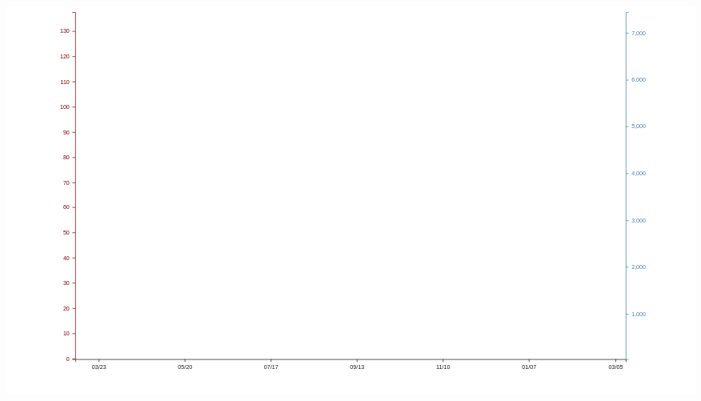 <svg xmlns="http://www.w3.org/2000/svg" viewBox="0 0 1200 670"><g transform="translate(120, 10)"><g><g transform="translate(0, 605)" fill="none" font-size="10" font-family="sans-serif" text-anchor="middle"><path class="domain" stroke="currentColor" d="M0.5000,5V0.5000H960.5000V5"></path><g class="tick" opacity="1" transform="translate(41.5,0)"><line stroke="currentColor" y2="5"></line><text fill="currentColor" y="10" dy="0.71em">03/23</text></g><g class="tick" opacity="1" transform="translate(191.5,0)"><line stroke="currentColor" y2="5"></line><text fill="currentColor" y="10" dy="0.71em">05/20</text></g><g class="tick" opacity="1" transform="translate(341.5,0)"><line stroke="currentColor" y2="5"></line><text fill="currentColor" y="10" dy="0.71em">07/17</text></g><g class="tick" opacity="1" transform="translate(491.5,0)"><line stroke="currentColor" y2="5"></line><text fill="currentColor" y="10" dy="0.71em">09/13</text></g><g class="tick" opacity="1" transform="translate(641.5,0)"><line stroke="currentColor" y2="5"></line><text fill="currentColor" y="10" dy="0.71em">11/10</text></g><g class="tick" opacity="1" transform="translate(791.5,0)"><line stroke="currentColor" y2="5"></line><text fill="currentColor" y="10" dy="0.71em">01/07</text></g><g class="tick" opacity="1" transform="translate(942.5,0)"><line stroke="currentColor" y2="5"></line><text fill="currentColor" y="10" dy="0.71em">03/05</text></g></g><g style="color: maroon;" fill="none" font-size="10" font-family="sans-serif" text-anchor="end"><path class="domain" stroke="currentColor" d="M-5,605.5000H0.5000V0.5000H-5"></path><g class="tick" opacity="1" transform="translate(0,604.5)"><line stroke="currentColor" x2="-5"></line><text fill="currentColor" x="-10" dy="0.32em">0</text></g><g class="tick" opacity="1" transform="translate(0,560.5)"><line stroke="currentColor" x2="-5"></line><text fill="currentColor" x="-10" dy="0.32em">10</text></g><g class="tick" opacity="1" transform="translate(0,516.5)"><line stroke="currentColor" x2="-5"></line><text fill="currentColor" x="-10" dy="0.32em">20</text></g><g class="tick" opacity="1" transform="translate(0,472.5)"><line stroke="currentColor" x2="-5"></line><text fill="currentColor" x="-10" dy="0.32em">30</text></g><g class="tick" opacity="1" transform="translate(0,428.5)"><line stroke="currentColor" x2="-5"></line><text fill="currentColor" x="-10" dy="0.32em">40</text></g><g class="tick" opacity="1" transform="translate(0,384.5)"><line stroke="currentColor" x2="-5"></line><text fill="currentColor" x="-10" dy="0.32em">50</text></g><g class="tick" opacity="1" transform="translate(0,340.5)"><line stroke="currentColor" x2="-5"></line><text fill="currentColor" x="-10" dy="0.32em">60</text></g><g class="tick" opacity="1" transform="translate(0,297.5)"><line stroke="currentColor" x2="-5"></line><text fill="currentColor" x="-10" dy="0.32em">70</text></g><g class="tick" opacity="1" transform="translate(0,253.5)"><line stroke="currentColor" x2="-5"></line><text fill="currentColor" x="-10" dy="0.32em">80</text></g><g class="tick" opacity="1" transform="translate(0,209.5)"><line stroke="currentColor" x2="-5"></line><text fill="currentColor" x="-10" dy="0.32em">90</text></g><g class="tick" opacity="1" transform="translate(0,165.5)"><line stroke="currentColor" x2="-5"></line><text fill="currentColor" x="-10" dy="0.32em">100</text></g><g class="tick" opacity="1" transform="translate(0,121.5)"><line stroke="currentColor" x2="-5"></line><text fill="currentColor" x="-10" dy="0.32em">110</text></g><g class="tick" opacity="1" transform="translate(0,77.5)"><line stroke="currentColor" x2="-5"></line><text fill="currentColor" x="-10" dy="0.32em">120</text></g><g class="tick" opacity="1" transform="translate(0,33.5)"><line stroke="currentColor" x2="-5"></line><text fill="currentColor" x="-10" dy="0.32em">130</text></g></g><g transform="translate(960 ,0)" style="color: rgb(70, 130, 180);" fill="none" font-size="10" font-family="sans-serif" text-anchor="start"><path class="domain" stroke="currentColor" d="M5,605.5000H0.5000V0.5000H5"></path><g class="tick" opacity="1" transform="translate(0,526.5)"><line stroke="currentColor" x2="5"></line><text fill="currentColor" x="10" dy="0.32em">1,000</text></g><g class="tick" opacity="1" transform="translate(0,444.5)"><line stroke="currentColor" x2="5"></line><text fill="currentColor" x="10" dy="0.32em">2,000</text></g><g class="tick" opacity="1" transform="translate(0,363.5)"><line stroke="currentColor" x2="5"></line><text fill="currentColor" x="10" dy="0.32em">3,000</text></g><g class="tick" opacity="1" transform="translate(0,281.5)"><line stroke="currentColor" x2="5"></line><text fill="currentColor" x="10" dy="0.32em">4,000</text></g><g class="tick" opacity="1" transform="translate(0,199.5)"><line stroke="currentColor" x2="5"></line><text fill="currentColor" x="10" dy="0.32em">5,000</text></g><g class="tick" opacity="1" transform="translate(0,118.5)"><line stroke="currentColor" x2="5"></line><text fill="currentColor" x="10" dy="0.32em">6,000</text></g><g class="tick" opacity="1" transform="translate(0,36.5)"><line stroke="currentColor" x2="5"></line><text fill="currentColor" x="10" dy="0.32em">7,000</text></g></g><g fill="none" stroke-width="6">